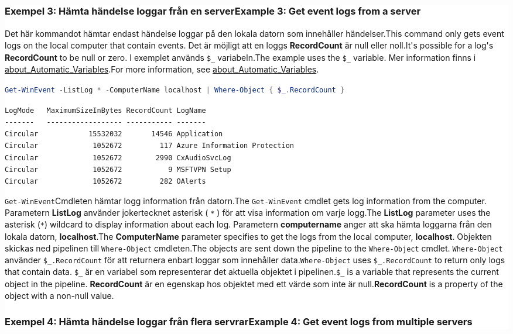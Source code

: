 ### <span data-ttu-id="a8049-139">Exempel 3: Hämta händelse loggar från en server</span><span class="sxs-lookup"><span data-stu-id="a8049-139">Example 3: Get event logs from a server</span></span>

<span data-ttu-id="a8049-140">Det här kommandot hämtar endast händelse loggar på den lokala datorn som innehåller händelser.</span><span class="sxs-lookup"><span data-stu-id="a8049-140">This command only gets event logs on the local computer that contain events.</span></span> <span data-ttu-id="a8049-141">Det är möjligt att en loggs **RecordCount** är null eller noll.</span><span class="sxs-lookup"><span data-stu-id="a8049-141">It's possible for a log's **RecordCount** to be null or zero.</span></span> <span data-ttu-id="a8049-142">I exemplet används `$_` variabeln.</span><span class="sxs-lookup"><span data-stu-id="a8049-142">The example uses the `$_` variable.</span></span> <span data-ttu-id="a8049-143">Mer information finns i [about_Automatic_Variables](../Microsoft.PowerShell.Core/about/about_automatic_variables.md).</span><span class="sxs-lookup"><span data-stu-id="a8049-143">For more information, see [about_Automatic_Variables](../Microsoft.PowerShell.Core/about/about_automatic_variables.md).</span></span>

```powershell
Get-WinEvent -ListLog * -ComputerName localhost | Where-Object { $_.RecordCount }
```

```Output
LogMode   MaximumSizeInBytes RecordCount LogName
-------   ------------------ ----------- -------
Circular            15532032       14546 Application
Circular             1052672         117 Azure Information Protection
Circular             1052672        2990 CxAudioSvcLog
Circular             1052672           9 MSFTVPN Setup
Circular             1052672         282 OAlerts
```

<span data-ttu-id="a8049-144">`Get-WinEvent`Cmdleten hämtar logg information från datorn.</span><span class="sxs-lookup"><span data-stu-id="a8049-144">The `Get-WinEvent` cmdlet gets log information from the computer.</span></span> <span data-ttu-id="a8049-145">Parametern **ListLog** använder jokertecknet asterisk ( `*` ) för att visa information om varje logg.</span><span class="sxs-lookup"><span data-stu-id="a8049-145">The **ListLog** parameter uses the asterisk (`*`) wildcard to display information about each log.</span></span> <span data-ttu-id="a8049-146">Parametern **computername** anger att ska hämta loggarna från den lokala datorn, **localhost**.</span><span class="sxs-lookup"><span data-stu-id="a8049-146">The **ComputerName** parameter specifies to get the logs from the local computer, **localhost**.</span></span> <span data-ttu-id="a8049-147">Objekten skickas ned pipelinen till `Where-Object` cmdleten.</span><span class="sxs-lookup"><span data-stu-id="a8049-147">The objects are sent down the pipeline to the `Where-Object` cmdlet.</span></span> <span data-ttu-id="a8049-148">`Where-Object` använder `$_.RecordCount` för att returnera enbart loggar som innehåller data.</span><span class="sxs-lookup"><span data-stu-id="a8049-148">`Where-Object` uses `$_.RecordCount` to return only logs that contain data.</span></span> <span data-ttu-id="a8049-149">`$_` är en variabel som representerar det aktuella objektet i pipelinen.</span><span class="sxs-lookup"><span data-stu-id="a8049-149">`$_` is a variable that represents the current object in the pipeline.</span></span> <span data-ttu-id="a8049-150">**RecordCount** är en egenskap hos objektet med ett värde som inte är null.</span><span class="sxs-lookup"><span data-stu-id="a8049-150">**RecordCount** is a property of the object with a non-null value.</span></span>

### <span data-ttu-id="a8049-151">Exempel 4: Hämta händelse loggar från flera servrar</span><span class="sxs-lookup"><span data-stu-id="a8049-151">Example 4: Get event logs from multiple servers</span></span>
